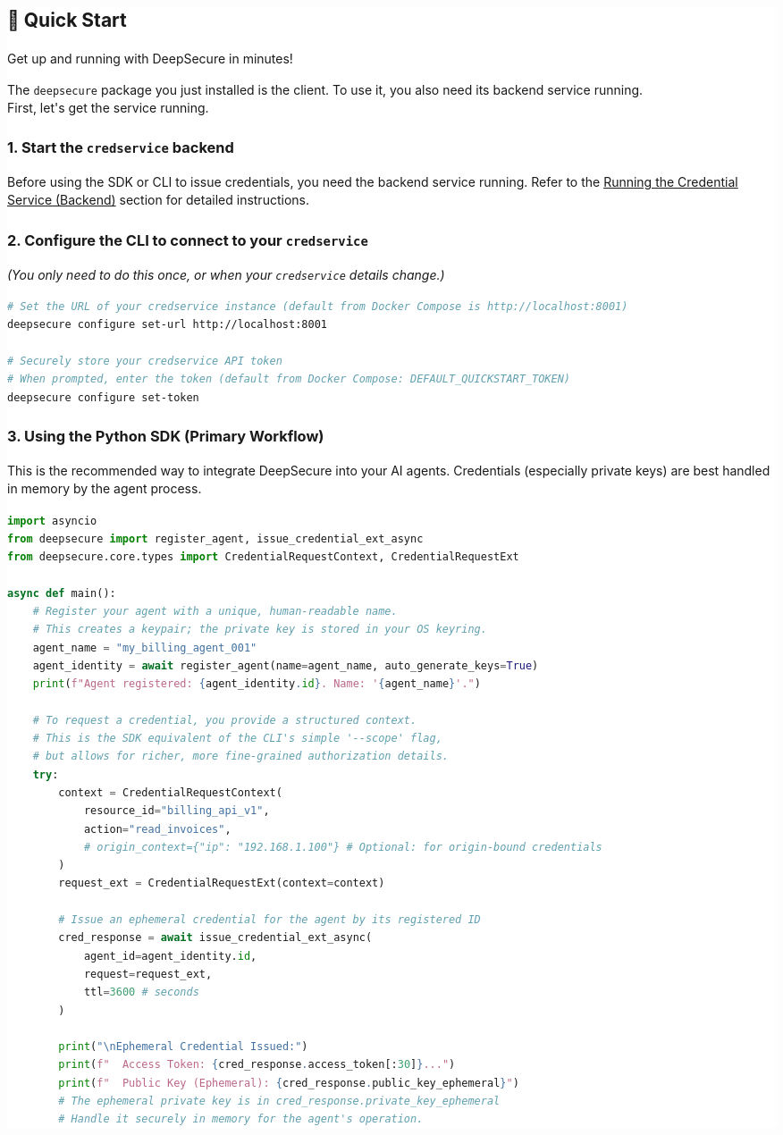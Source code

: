 ## 🚀 Quick Start

Get up and running with DeepSecure in minutes!

The `deepsecure` package you just installed is the client. To use it, you also need its backend service running.   
First, let's get the service running.

### 1. Start the `credservice` backend
Before using the SDK or CLI to issue credentials, you need the backend service running.
Refer to the [Running the Credential Service (Backend)](#️-running-the-credential-service-backend) section for detailed instructions.

### 2. Configure the CLI to connect to your `credservice`
*(You only need to do this once, or when your `credservice` details change.)*
```bash
# Set the URL of your credservice instance (default from Docker Compose is http://localhost:8001)
deepsecure configure set-url http://localhost:8001

# Securely store your credservice API token
# When prompted, enter the token (default from Docker Compose: DEFAULT_QUICKSTART_TOKEN)
deepsecure configure set-token
```

### 3. Using the Python SDK (Primary Workflow)

This is the recommended way to integrate DeepSecure into your AI agents. Credentials (especially private keys) are best handled in memory by the agent process.

```python
import asyncio
from deepsecure import register_agent, issue_credential_ext_async
from deepsecure.core.types import CredentialRequestContext, CredentialRequestExt

async def main():
    # Register your agent with a unique, human-readable name.
    # This creates a keypair; the private key is stored in your OS keyring.
    agent_name = "my_billing_agent_001" 
    agent_identity = await register_agent(name=agent_name, auto_generate_keys=True)
    print(f"Agent registered: {agent_identity.id}. Name: '{agent_name}'.")

    # To request a credential, you provide a structured context.
    # This is the SDK equivalent of the CLI's simple '--scope' flag,
    # but allows for richer, more fine-grained authorization details.
    try:
        context = CredentialRequestContext(
            resource_id="billing_api_v1",
            action="read_invoices",
            # origin_context={"ip": "192.168.1.100"} # Optional: for origin-bound credentials
        )
        request_ext = CredentialRequestExt(context=context)

        # Issue an ephemeral credential for the agent by its registered ID
        cred_response = await issue_credential_ext_async(
            agent_id=agent_identity.id,
            request=request_ext,
            ttl=3600 # seconds
        )

        print("\nEphemeral Credential Issued:")
        print(f"  Access Token: {cred_response.access_token[:30]}...")
        print(f"  Public Key (Ephemeral): {cred_response.public_key_ephemeral}")
        # The ephemeral private key is in cred_response.private_key_ephemeral
        # Handle it securely in memory for the agent's operation.
```